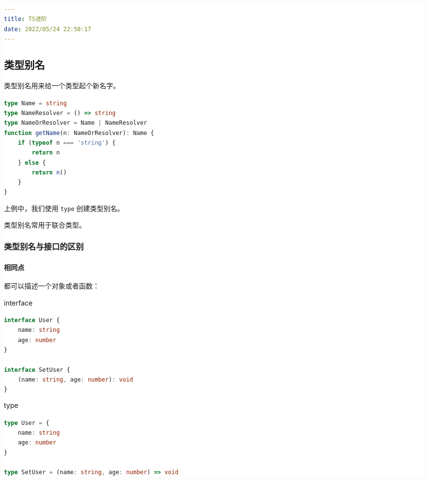 ```yaml
---
title: TS进阶
date: 2022/05/24 22:50:17
---
```


## 类型别名

类型别名用来给一个类型起个新名字。

```typescript
type Name = string
type NameResolver = () => string
type NameOrResolver = Name | NameResolver
function getName(n: NameOrResolver): Name {
    if (typeof n === 'string') {
        return n
    } else {
        return n()
    }
}
```

上例中，我们使用 `type` 创建类型别名。

类型别名常用于联合类型。

### 类型别名与接口的区别

#### 相同点

都可以描述一个对象或者函数：

interface

```typescript
interface User {
    name: string
    age: number
}

interface SetUser {
    (name: string, age: number): void
}
```

type

```ts
type User = {
    name: string
    age: number
}

type SetUser = (name: string, age: number) => void
```
